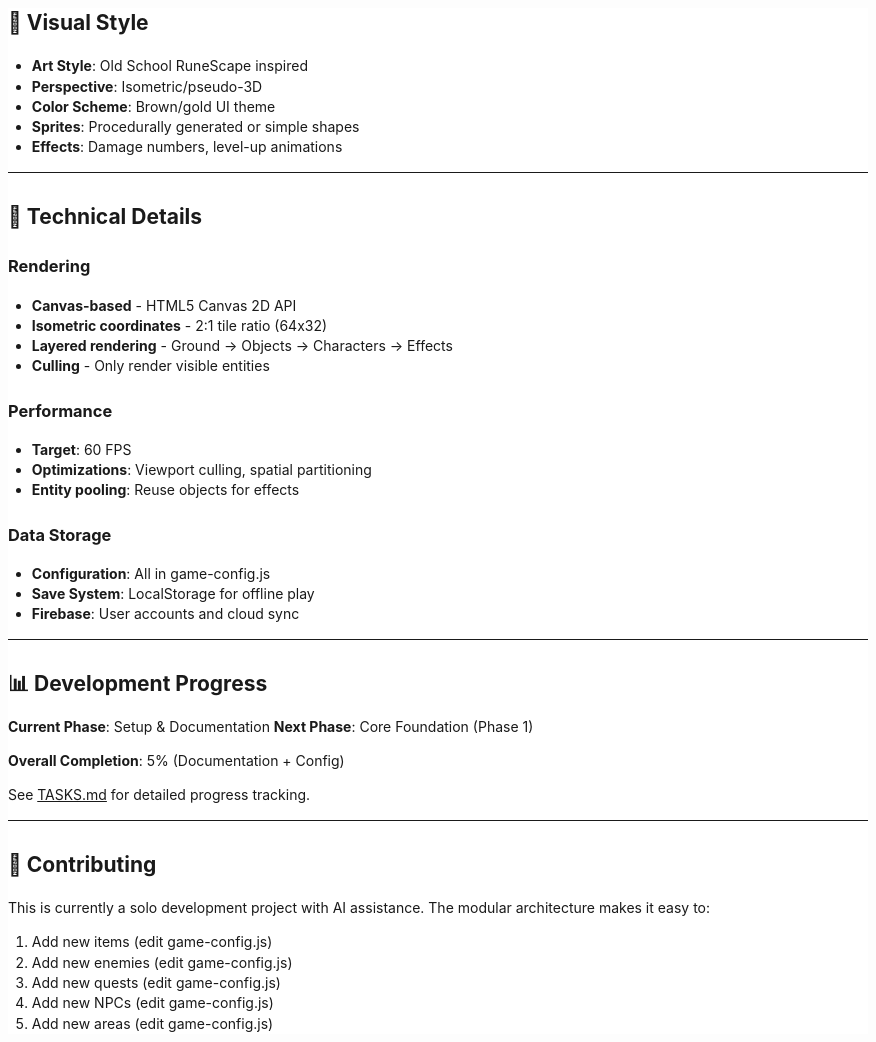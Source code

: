 ## 🎨 Visual Style

- **Art Style**: Old School RuneScape inspired
- **Perspective**: Isometric/pseudo-3D
- **Color Scheme**: Brown/gold UI theme
- **Sprites**: Procedurally generated or simple shapes
- **Effects**: Damage numbers, level-up animations

---

## 🔧 Technical Details

### Rendering
- **Canvas-based** - HTML5 Canvas 2D API
- **Isometric coordinates** - 2:1 tile ratio (64x32)
- **Layered rendering** - Ground → Objects → Characters → Effects
- **Culling** - Only render visible entities

### Performance
- **Target**: 60 FPS
- **Optimizations**: Viewport culling, spatial partitioning
- **Entity pooling**: Reuse objects for effects

### Data Storage
- **Configuration**: All in game-config.js
- **Save System**: LocalStorage for offline play
- **Firebase**: User accounts and cloud sync

---

## 📊 Development Progress

**Current Phase**: Setup & Documentation
**Next Phase**: Core Foundation (Phase 1)

**Overall Completion**: 5% (Documentation + Config)

See [TASKS.md](./TASKS.md) for detailed progress tracking.

---

## 🤝 Contributing

This is currently a solo development project with AI assistance. The modular architecture makes it easy to:

1. Add new items (edit game-config.js)
2. Add new enemies (edit game-config.js)
3. Add new quests (edit game-config.js)
4. Add new NPCs (edit game-config.js)
5. Add new areas (edit game-config.js)
